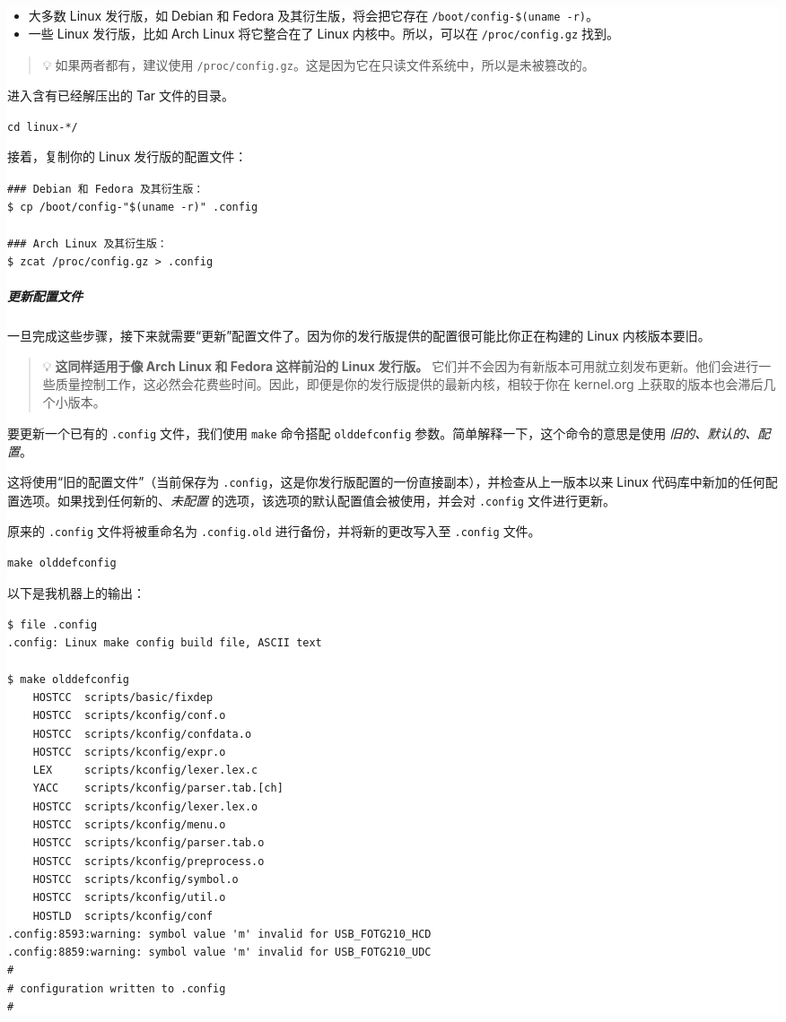   * 大多数 Linux 发行版，如 Debian 和 Fedora 及其衍生版，将会把它存在 `/boot/config-$(uname -r)`。
  * 一些 Linux 发行版，比如 Arch Linux 将它整合在了 Linux 内核中。所以，可以在 `/proc/config.gz` 找到。

> 💡 如果两者都有，建议使用 `/proc/config.gz`。这是因为它在只读文件系统中，所以是未被篡改的。

进入含有已经解压出的 Tar 文件的目录。

```
cd linux-*/
```

接着，复制你的 Linux 发行版的配置文件：

```
### Debian 和 Fedora 及其衍生版：
$ cp /boot/config-"$(uname -r)" .config

### Arch Linux 及其衍生版：
$ zcat /proc/config.gz > .config
```

##### 更新配置文件

一旦完成这些步骤，接下来就需要“更新”配置文件了。因为你的发行版提供的配置很可能比你正在构建的 Linux 内核版本要旧。

> 💡 **这同样适用于像 Arch Linux 和 Fedora 这样前沿的 Linux 发行版。** 它们并不会因为有新版本可用就立刻发布更新。他们会进行一些质量控制工作，这必然会花费些时间。因此，即便是你的发行版提供的最新内核，相较于你在 kernel.org 上获取的版本也会滞后几个小版本。

要更新一个已有的 `.config` 文件，我们使用 `make` 命令搭配 `olddefconfig` 参数。简单解释一下，这个命令的意思是使用 _旧的、默认的、配置_。

这将使用“旧的配置文件”（当前保存为 `.config`，这是你发行版配置的一份直接副本），并检查从上一版本以来 Linux 代码库中新加的任何配置选项。如果找到任何新的、_未配置_ 的选项，该选项的默认配置值会被使用，并会对 `.config` 文件进行更新。

原来的 `.config` 文件将被重命名为 `.config.old` 进行备份，并将新的更改写入至 `.config` 文件。

```
make olddefconfig
```

以下是我机器上的输出：

```
$ file .config
.config: Linux make config build file, ASCII text

$ make olddefconfig
    HOSTCC  scripts/basic/fixdep
    HOSTCC  scripts/kconfig/conf.o
    HOSTCC  scripts/kconfig/confdata.o
    HOSTCC  scripts/kconfig/expr.o
    LEX     scripts/kconfig/lexer.lex.c
    YACC    scripts/kconfig/parser.tab.[ch]
    HOSTCC  scripts/kconfig/lexer.lex.o
    HOSTCC  scripts/kconfig/menu.o
    HOSTCC  scripts/kconfig/parser.tab.o
    HOSTCC  scripts/kconfig/preprocess.o
    HOSTCC  scripts/kconfig/symbol.o
    HOSTCC  scripts/kconfig/util.o
    HOSTLD  scripts/kconfig/conf
.config:8593:warning: symbol value 'm' invalid for USB_FOTG210_HCD
.config:8859:warning: symbol value 'm' invalid for USB_FOTG210_UDC
#
# configuration written to .config
#
```


[#]: subject: "A Guide to Compiling the Linux Kernel All By Yourself"
[#]: via: "https://itsfoss.com/compile-linux-kernel/"
[#]: author: "Pratham Patel https://itsfoss.com/author/pratham/"
[#]: collector: "lujun9972/lctt-scripts-1693450080"
[#]: translator: "ChatGPT"
[#]: reviewer: "wxy"
[#]: publisher: "wxy"
[#]: url: "https://linux.cn/article-16252-1.html"
[a]: https://itsfoss.com/author/pratham/
[b]: https://github.com/lujun9972
[1]: https://itsfoss.com/upgrade-linux-kernel-ubuntu/
[2]: https://en.wikipedia.org/wiki/History_of_Linux#Naming
[3]: https://news.itsfoss.com/linux-kernel-support/
[4]: https://www.kernel.org/category/releases.html
[5]: https://lwn.net/Articles/945378/
[6]: https://kernel.org/
[7]: https://itsfoss.com/content/images/2023/09/Screenshot-2023-09-24-at-2.21.00-PM.png
[8]: https://itsfoss.com/content/images/2023/09/tar_2x.png
[9]: https://www.kernel.org/doc/makehelp.txt
[10]: https://itsfoss.com/arm-aarch64-x86_64/
[0]: https://img.linux.net.cn/data/attachment/album/202310/04/115142ggqqhuclvxdxsb14.jpg